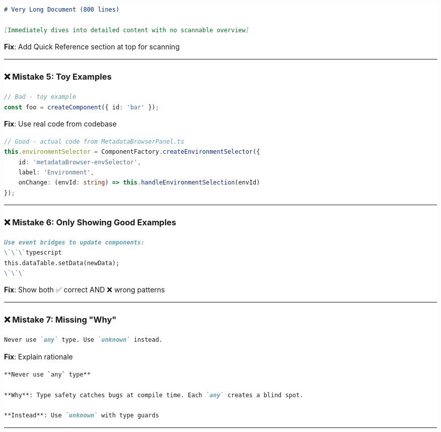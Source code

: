 ```markdown
# Very Long Document (800 lines)

[Immediately dives into detailed content with no scannable overview]
```

**Fix**: Add Quick Reference section at top for scanning

---

### ❌ Mistake 5: Toy Examples

```typescript
// Bad - toy example
const foo = createComponent({ id: 'bar' });
```

**Fix**: Use real code from codebase

```typescript
// Good - actual code from MetadataBrowserPanel.ts
this.environmentSelector = ComponentFactory.createEnvironmentSelector({
    id: 'metadataBrowser-envSelector',
    label: 'Environment',
    onChange: (envId: string) => this.handleEnvironmentSelection(envId)
});
```

---

### ❌ Mistake 6: Only Showing Good Examples

```markdown
Use event bridges to update components:
\`\`\`typescript
this.dataTable.setData(newData);
\`\`\`
```

**Fix**: Show both ✅ correct AND ❌ wrong patterns

---

### ❌ Mistake 7: Missing "Why"

```markdown
Never use `any` type. Use `unknown` instead.
```

**Fix**: Explain rationale

```markdown
**Never use `any` type**

**Why**: Type safety catches bugs at compile time. Each `any` creates a blind spot.

**Instead**: Use `unknown` with type guards
```

---